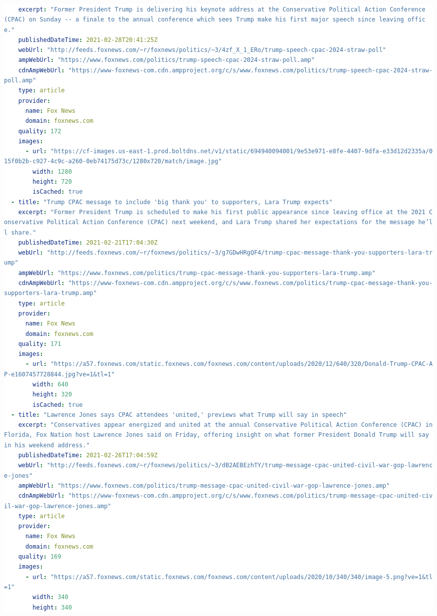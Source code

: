 ```yaml
    excerpt: "Former President Trump is delivering his keynote address at the Conservative Political Action Conference (CPAC) on Sunday -- a finale to the annual conference which sees Trump make his first major speech since leaving office."
    publishedDateTime: 2021-02-28T20:41:25Z
    webUrl: "http://feeds.foxnews.com/~r/foxnews/politics/~3/4zf_X_1_ERo/trump-speech-cpac-2024-straw-poll"
    ampWebUrl: "https://www.foxnews.com/politics/trump-speech-cpac-2024-straw-poll.amp"
    cdnAmpWebUrl: "https://www-foxnews-com.cdn.ampproject.org/c/s/www.foxnews.com/politics/trump-speech-cpac-2024-straw-poll.amp"
    type: article
    provider:
      name: Fox News
      domain: foxnews.com
    quality: 172
    images:
      - url: "https://cf-images.us-east-1.prod.boltdns.net/v1/static/694940094001/9e53e971-e8fe-4407-9dfa-e33d12d2335a/015f0b2b-c927-4c9c-a260-0eb74175d73c/1280x720/match/image.jpg"
        width: 1280
        height: 720
        isCached: true
  - title: "Trump CPAC message to include 'big thank you' to supporters, Lara Trump expects"
    excerpt: "Former President Trump is scheduled to make his first public appearance since leaving office at the 2021 Conservative Political Action Conference (CPAC) next weekend, and Lara Trump shared her expectations for the message he’ll share."
    publishedDateTime: 2021-02-21T17:04:30Z
    webUrl: "http://feeds.foxnews.com/~r/foxnews/politics/~3/g7GDwHRgQF4/trump-cpac-message-thank-you-supporters-lara-trump"
    ampWebUrl: "https://www.foxnews.com/politics/trump-cpac-message-thank-you-supporters-lara-trump.amp"
    cdnAmpWebUrl: "https://www-foxnews-com.cdn.ampproject.org/c/s/www.foxnews.com/politics/trump-cpac-message-thank-you-supporters-lara-trump.amp"
    type: article
    provider:
      name: Fox News
      domain: foxnews.com
    quality: 171
    images:
      - url: "https://a57.foxnews.com/static.foxnews.com/foxnews.com/content/uploads/2020/12/640/320/Donald-Trump-CPAC-AP-e1607457728844.jpg?ve=1&tl=1"
        width: 640
        height: 320
        isCached: true
  - title: "Lawrence Jones says CPAC attendees 'united,' previews what Trump will say in speech"
    excerpt: "Conservatives appear energized and united at the annual Conservative Political Action Conference (CPAC) in Florida, Fox Nation host Lawrence Jones said on Friday, offering insight on what former President Donald Trump will say in his weekend address."
    publishedDateTime: 2021-02-26T17:04:59Z
    webUrl: "http://feeds.foxnews.com/~r/foxnews/politics/~3/dB2AEBEzhTY/trump-message-cpac-united-civil-war-gop-lawrence-jones"
    ampWebUrl: "https://www.foxnews.com/politics/trump-message-cpac-united-civil-war-gop-lawrence-jones.amp"
    cdnAmpWebUrl: "https://www-foxnews-com.cdn.ampproject.org/c/s/www.foxnews.com/politics/trump-message-cpac-united-civil-war-gop-lawrence-jones.amp"
    type: article
    provider:
      name: Fox News
      domain: foxnews.com
    quality: 169
    images:
      - url: "https://a57.foxnews.com/static.foxnews.com/foxnews.com/content/uploads/2020/10/340/340/image-5.png?ve=1&tl=1"
        width: 340
        height: 340
```
